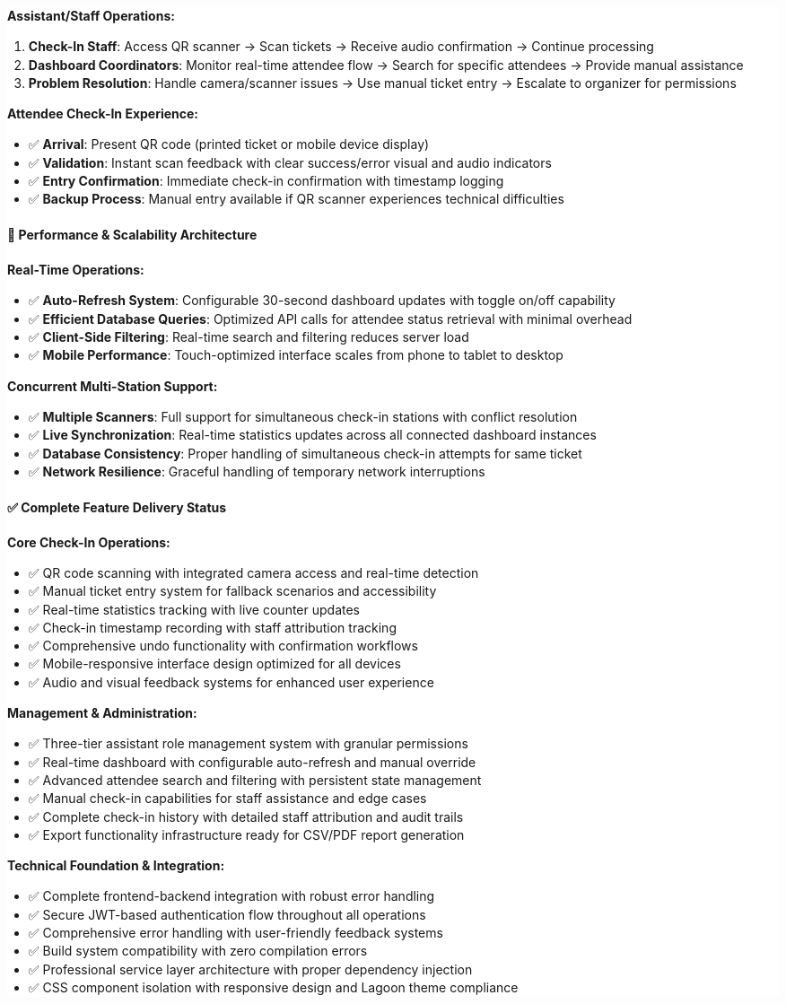 **Assistant/Staff Operations:**
1. **Check-In Staff**: Access QR scanner → Scan tickets → Receive audio confirmation → Continue processing  
2. **Dashboard Coordinators**: Monitor real-time attendee flow → Search for specific attendees → Provide manual assistance
3. **Problem Resolution**: Handle camera/scanner issues → Use manual ticket entry → Escalate to organizer for permissions

**Attendee Check-In Experience:**
- ✅ **Arrival**: Present QR code (printed ticket or mobile device display)
- ✅ **Validation**: Instant scan feedback with clear success/error visual and audio indicators  
- ✅ **Entry Confirmation**: Immediate check-in confirmation with timestamp logging
- ✅ **Backup Process**: Manual entry available if QR scanner experiences technical difficulties

#### **🚀 Performance & Scalability Architecture**

**Real-Time Operations:**
- ✅ **Auto-Refresh System**: Configurable 30-second dashboard updates with toggle on/off capability
- ✅ **Efficient Database Queries**: Optimized API calls for attendee status retrieval with minimal overhead
- ✅ **Client-Side Filtering**: Real-time search and filtering reduces server load
- ✅ **Mobile Performance**: Touch-optimized interface scales from phone to tablet to desktop

**Concurrent Multi-Station Support:**
- ✅ **Multiple Scanners**: Full support for simultaneous check-in stations with conflict resolution
- ✅ **Live Synchronization**: Real-time statistics updates across all connected dashboard instances
- ✅ **Database Consistency**: Proper handling of simultaneous check-in attempts for same ticket
- ✅ **Network Resilience**: Graceful handling of temporary network interruptions

#### **✅ Complete Feature Delivery Status**

**Core Check-In Operations:**
- ✅ QR code scanning with integrated camera access and real-time detection
- ✅ Manual ticket entry system for fallback scenarios and accessibility
- ✅ Real-time statistics tracking with live counter updates  
- ✅ Check-in timestamp recording with staff attribution tracking
- ✅ Comprehensive undo functionality with confirmation workflows
- ✅ Mobile-responsive interface design optimized for all devices
- ✅ Audio and visual feedback systems for enhanced user experience

**Management & Administration:**
- ✅ Three-tier assistant role management system with granular permissions
- ✅ Real-time dashboard with configurable auto-refresh and manual override
- ✅ Advanced attendee search and filtering with persistent state management
- ✅ Manual check-in capabilities for staff assistance and edge cases
- ✅ Complete check-in history with detailed staff attribution and audit trails
- ✅ Export functionality infrastructure ready for CSV/PDF report generation

**Technical Foundation & Integration:**
- ✅ Complete frontend-backend integration with robust error handling
- ✅ Secure JWT-based authentication flow throughout all operations
- ✅ Comprehensive error handling with user-friendly feedback systems
- ✅ Build system compatibility with zero compilation errors
- ✅ Professional service layer architecture with proper dependency injection
- ✅ CSS component isolation with responsive design and Lagoon theme compliance
